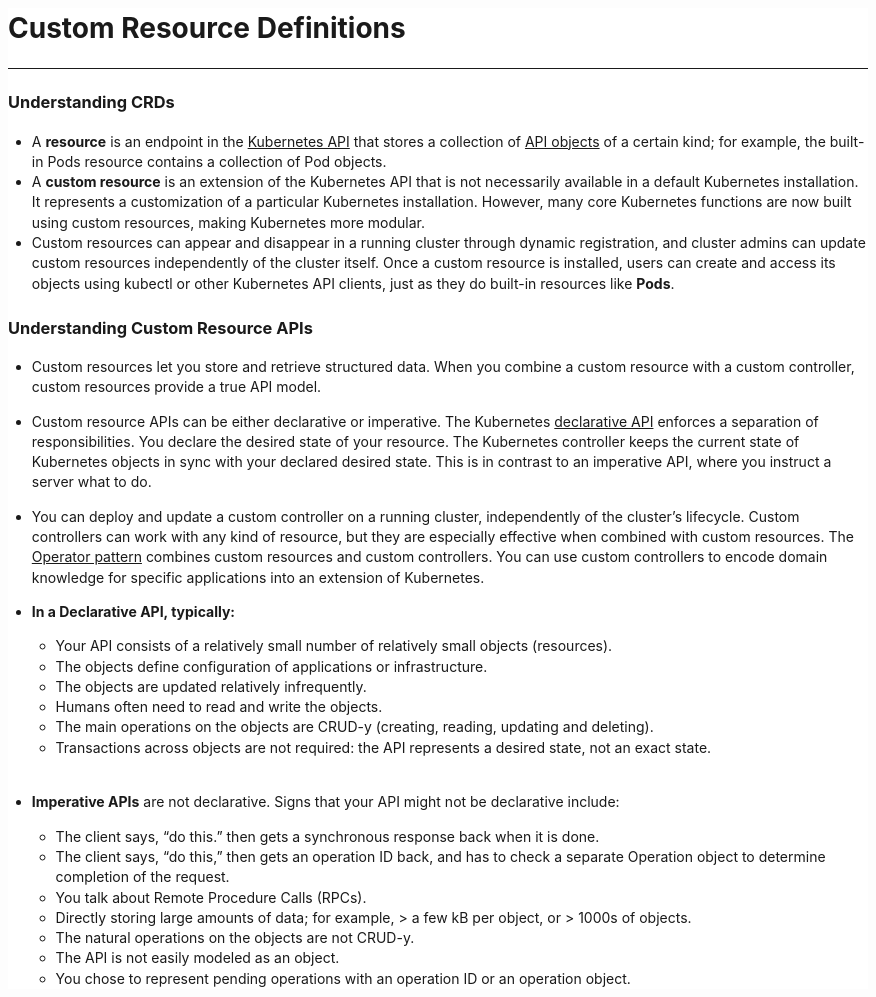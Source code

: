 # Custom Resource Definitions
---
### Understanding CRDs

- A **resource** is an endpoint in the [Kubernetes API](https://kubernetes.io/docs/concepts/overview/kubernetes-api/) that stores a collection of [API objects](https://kubernetes.io/docs/concepts/overview/working-with-objects/kubernetes-objects/) of a certain kind; for example, the built-in Pods resource contains a collection of Pod objects. 
- A **custom resource** is an extension of the Kubernetes API that is not necessarily available in a default Kubernetes installation. It represents a customization of a particular Kubernetes installation. However, many core Kubernetes functions are now built using custom resources, making Kubernetes more modular. 
- Custom resources can appear and disappear in a running cluster through dynamic registration, and cluster admins can update custom resources independently of the cluster itself. Once a custom resource is installed, users can create and access its objects using kubectl or other Kubernetes API clients, just as they do built-in resources like **Pods**. 

### Understanding Custom Resource APIs

- Custom resources let you store and retrieve structured data. When you combine a custom resource with a custom controller, custom resources provide a true API model. 
- Custom resource APIs can be either declarative or imperative. The Kubernetes [declarative API](https://kubernetes.io/docs/concepts/overview/kubernetes-api/) enforces a separation of responsibilities. You declare the desired state of your resource. The Kubernetes controller keeps the current state of Kubernetes objects in sync with your declared desired state. This is in contrast to an imperative API, where you instruct a server what to do. 
- You can deploy and update a custom controller on a running cluster, independently of the cluster’s lifecycle. Custom controllers can work with any kind of resource, but they are especially effective when combined with custom resources. The [Operator pattern](https://kubernetes.io/docs/concepts/extend-kubernetes/operator/) combines custom resources and custom controllers. You can use custom controllers to encode domain knowledge for specific applications into an extension of Kubernetes.  
    

- **In a Declarative API, typically:** 
    - Your API consists of a relatively small number of relatively small objects (resources). 
    - The objects define configuration of applications or infrastructure. 
    - The objects are updated relatively infrequently. 
    - Humans often need to read and write the objects. 
    - The main operations on the objects are CRUD-y (creating, reading, updating and deleting). 
    - Transactions across objects are not required: the API represents a desired state, not an exact state.  
         
- **Imperative APIs** are not declarative. Signs that your API might not be declarative include: 
    - The client says, “do this.” then gets a synchronous response back when it is done. 
    - The client says, “do this,” then gets an operation ID back, and has to check a separate Operation object to determine completion of the request. 
    - You talk about Remote Procedure Calls (RPCs). 
    - Directly storing large amounts of data; for example, > a few kB per object, or > 1000s of objects. 
    - The natural operations on the objects are not CRUD-y. 
    - The API is not easily modeled as an object. 
    - You chose to represent pending operations with an operation ID or an operation object. 
